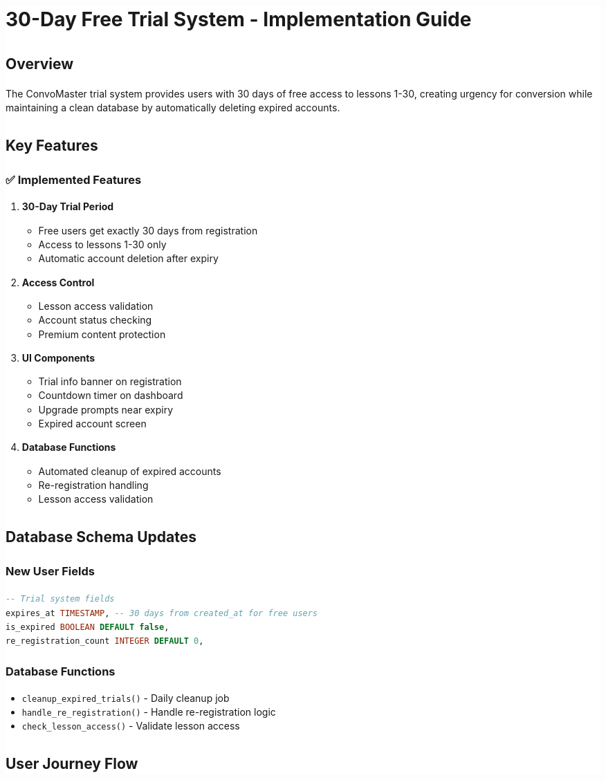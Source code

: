 # 30-Day Free Trial System - Implementation Guide

## Overview

The ConvoMaster trial system provides users with 30 days of free access to lessons 1-30, creating urgency for conversion while maintaining a clean database by automatically deleting expired accounts.

## Key Features

### ✅ Implemented Features

1. **30-Day Trial Period**
   - Free users get exactly 30 days from registration
   - Access to lessons 1-30 only
   - Automatic account deletion after expiry

2. **Access Control**
   - Lesson access validation
   - Account status checking
   - Premium content protection

3. **UI Components**
   - Trial info banner on registration
   - Countdown timer on dashboard
   - Upgrade prompts near expiry
   - Expired account screen

4. **Database Functions**
   - Automated cleanup of expired accounts
   - Re-registration handling
   - Lesson access validation

## Database Schema Updates

### New User Fields
```sql
-- Trial system fields
expires_at TIMESTAMP, -- 30 days from created_at for free users
is_expired BOOLEAN DEFAULT false,
re_registration_count INTEGER DEFAULT 0,
```

### Database Functions
- `cleanup_expired_trials()` - Daily cleanup job
- `handle_re_registration()` - Handle re-registration logic
- `check_lesson_access()` - Validate lesson access

## User Journey Flow
